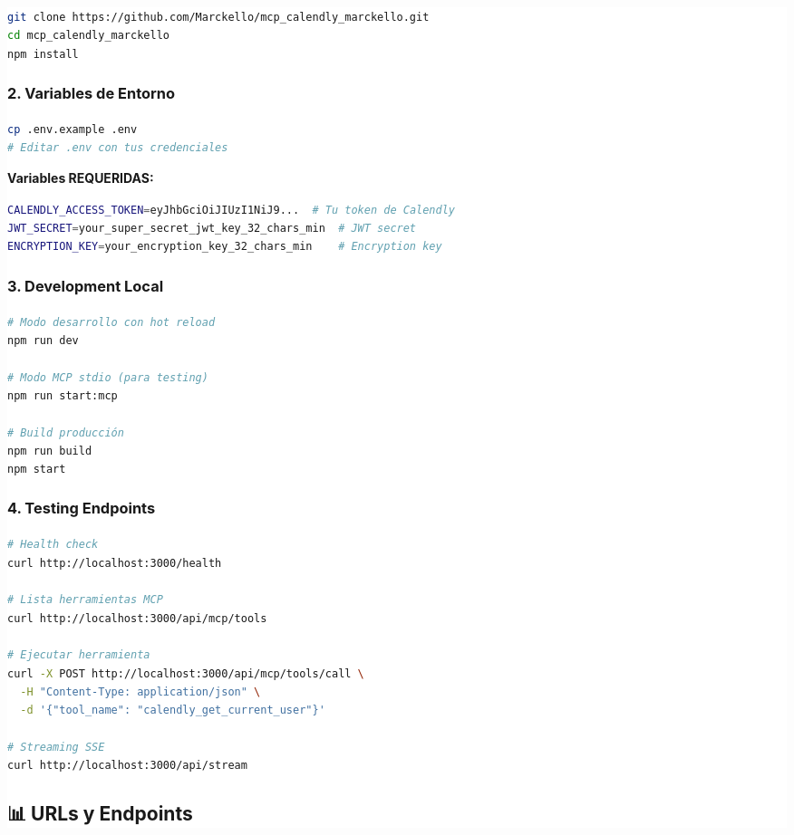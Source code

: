 ```bash
git clone https://github.com/Marckello/mcp_calendly_marckello.git
cd mcp_calendly_marckello
npm install
```

### 2. **Variables de Entorno**

```bash
cp .env.example .env
# Editar .env con tus credenciales
```

**Variables REQUERIDAS:**
```bash
CALENDLY_ACCESS_TOKEN=eyJhbGciOiJIUzI1NiJ9...  # Tu token de Calendly
JWT_SECRET=your_super_secret_jwt_key_32_chars_min  # JWT secret
ENCRYPTION_KEY=your_encryption_key_32_chars_min    # Encryption key
```

### 3. **Development Local**

```bash
# Modo desarrollo con hot reload
npm run dev

# Modo MCP stdio (para testing)
npm run start:mcp

# Build producción
npm run build
npm start
```

### 4. **Testing Endpoints**

```bash
# Health check
curl http://localhost:3000/health

# Lista herramientas MCP
curl http://localhost:3000/api/mcp/tools

# Ejecutar herramienta
curl -X POST http://localhost:3000/api/mcp/tools/call \
  -H "Content-Type: application/json" \
  -d '{"tool_name": "calendly_get_current_user"}'

# Streaming SSE
curl http://localhost:3000/api/stream
```

## 📊 URLs y Endpoints
